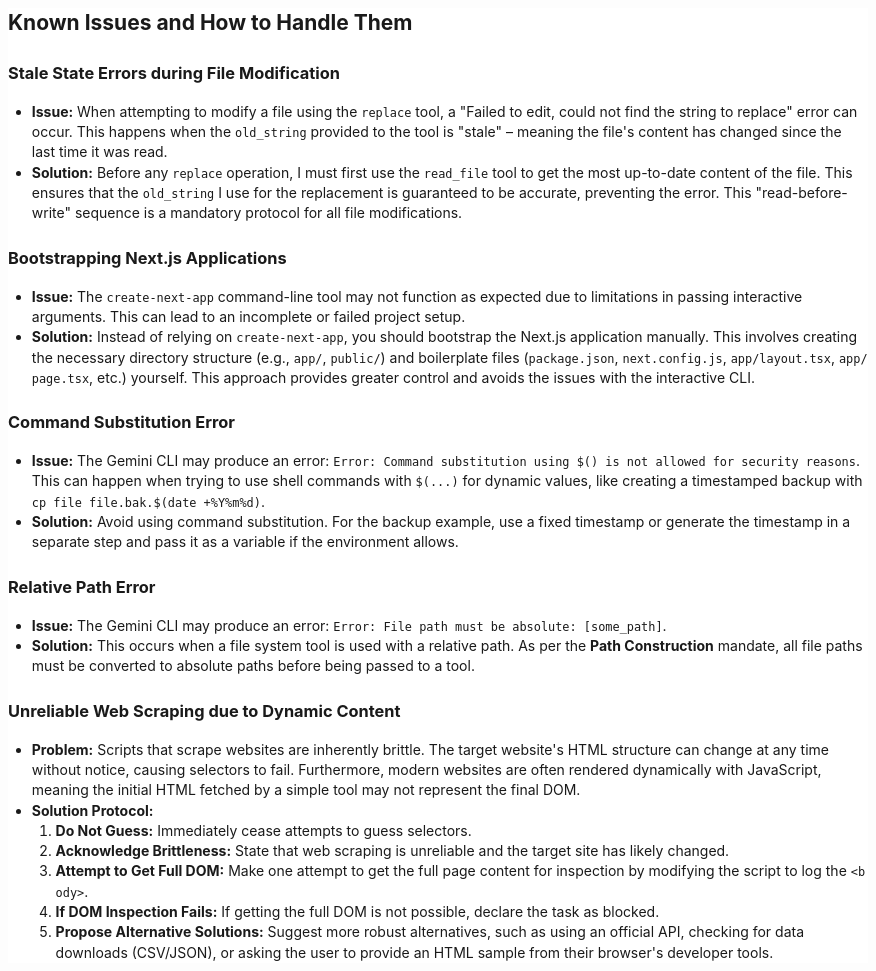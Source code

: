 ## Known Issues and How to Handle Them

### Stale State Errors during File Modification

*   **Issue:** When attempting to modify a file using the `replace` tool, a "Failed to edit, could not find the string to replace" error can occur. This happens when the `old_string` provided to the tool is "stale" – meaning the file's content has changed since the last time it was read.
*   **Solution:** Before any `replace` operation, I must first use the `read_file` tool to get the most up-to-date content of the file. This ensures that the `old_string` I use for the replacement is guaranteed to be accurate, preventing the error. This "read-before-write" sequence is a mandatory protocol for all file modifications.

### Bootstrapping Next.js Applications

*   **Issue:** The `create-next-app` command-line tool may not function as expected due to limitations in passing interactive arguments. This can lead to an incomplete or failed project setup.
*   **Solution:** Instead of relying on `create-next-app`, you should bootstrap the Next.js application manually. This involves creating the necessary directory structure (e.g., `app/`, `public/`) and boilerplate files (`package.json`, `next.config.js`, `app/layout.tsx`, `app/page.tsx`, etc.) yourself. This approach provides greater control and avoids the issues with the interactive CLI.

### Command Substitution Error

*   **Issue:** The Gemini CLI may produce an error: `Error: Command substitution using $() is not allowed for security reasons`. This can happen when trying to use shell commands with `$(...)` for dynamic values, like creating a timestamped backup with `cp file file.bak.$(date +%Y%m%d)`.
*   **Solution:** Avoid using command substitution. For the backup example, use a fixed timestamp or generate the timestamp in a separate step and pass it as a variable if the environment allows.

### Relative Path Error

*   **Issue:** The Gemini CLI may produce an error: `Error: File path must be absolute: [some_path]`.
*   **Solution:** This occurs when a file system tool is used with a relative path. As per the **Path Construction** mandate, all file paths must be converted to absolute paths before being passed to a tool.

### Unreliable Web Scraping due to Dynamic Content

*   **Problem:** Scripts that scrape websites are inherently brittle. The target website's HTML structure can change at any time without notice, causing selectors to fail. Furthermore, modern websites are often rendered dynamically with JavaScript, meaning the initial HTML fetched by a simple tool may not represent the final DOM.
*   **Solution Protocol:**
    1.  **Do Not Guess:** Immediately cease attempts to guess selectors.
    2.  **Acknowledge Brittleness:** State that web scraping is unreliable and the target site has likely changed.
    3.  **Attempt to Get Full DOM:** Make one attempt to get the full page content for inspection by modifying the script to log the `<body>`.
    4.  **If DOM Inspection Fails:** If getting the full DOM is not possible, declare the task as blocked.
    5.  **Propose Alternative Solutions:** Suggest more robust alternatives, such as using an official API, checking for data downloads (CSV/JSON), or asking the user to provide an HTML sample from their browser's developer tools.
